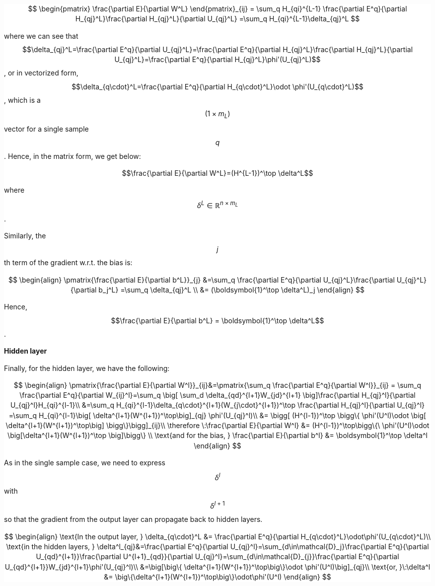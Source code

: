$$
\begin{pmatrix}
\frac{\partial E}{\partial W^L}
\end{pmatrix}_{ij} =
\sum_q H_{qi}^{L-1} \frac{\partial E^q}{\partial H_{qj}^L}\frac{\partial H_{qj}^L}{\partial U_{qj}^L}
=\sum_q H_{qi}^{L-1}\delta_{qj}^L
$$

where we can see that $$\delta_{qj}^L=\frac{\partial E^q}{\partial U_{qj}^L}=\frac{\partial E^q}{\partial H_{qj}^L}\frac{\partial H_{qj}^L}{\partial U_{qj}^L}=\frac{\partial E^q}{\partial H_{qj}^L}\phi'(U_{qj}^L)$$, or in vectorized form, $$\delta_{q\cdot}^L=\frac{\partial E^q}{\partial H_{q\cdot}^L}\odot \phi'(U_{q\cdot}^L)$$, which is a $$(1\times m_L)$$ vector for a single sample $$q$$. Hence, in the matrix form, we get below:

$$\frac{\partial E}{\partial W^L}=(H^{L-1})^\top \delta^L$$

where $$\delta^L\in\mathbb{R}^{n\times m_L}$$. 

Similarly, the $$j$$th term of the gradient w.r.t. the bias is:

$$
\begin{align}
\pmatrix{\frac{\partial E}{\partial b^L}}_{j} &=\sum_q \frac{\partial E^q}{\partial U_{qj}^L}\frac{\partial U_{qj}^L}{\partial b_j^L} =\sum_q \delta_{qj}^L \\
&= (\boldsymbol{1}^\top \delta^L)_j
\end{align}
$$

Hence, $$\frac{\partial E}{\partial b^L} = \boldsymbol{1}^\top \delta^L$$.

__Hidden layer__

Finally, for the hidden layer, we have the following:

$$
\begin{align}
\pmatrix{\frac{\partial E}{\partial W^l}}_{ij}&=\pmatrix{\sum_q \frac{\partial E^q}{\partial W^l}}_{ij} = \sum_q \frac{\partial E^q}{\partial W_{ij}^l}=\sum_q \big[ \sum_d \delta_{qd}^{l+1}W_{jd}^{l+1} \big]\frac{\partial H_{qj}^l}{\partial U_{qj}^l}H_{qi}^{l-1}\\
&=\sum_q H_{qi}^{l-1}\delta_{q\cdot}^{l+1}(W_{j\cdot}^{l+1})^\top \frac{\partial H_{qj}^l}{\partial U_{qj}^l} =\sum_q H_{qi}^{l-1}\big[ \delta^{l+1}(W^{l+1})^\top\big]_{qj} \phi'(U_{qj}^l)\\
&= \bigg[ (H^{l-1})^\top \bigg\{ \phi'(U^l)\odot \big[ \delta^{l+1}(W^{l+1})^\top\big] \bigg\}\bigg]_{ij}\\
\therefore \:\frac{\partial E}{\partial W^l} &= (H^{l-1})^\top\bigg\{\ \phi'(U^l)\odot \big[\delta^{l+1}(W^{l+1})^\top \big]\bigg\} \\
\text{and for the bias, } \frac{\partial E}{\partial b^l} &= \boldsymbol{1}^\top \delta^l
\end{align}
$$

As in the single sample case, we need to express $$\delta^l$$ with $$\delta^{l+1}$$ so that the gradient from the output layer can propagate back to hidden layers. 

$$
\begin{align}
\text{In the output layer, }
\delta_{q\cdot}^L &= \frac{\partial E^q}{\partial H_{q\cdot}^L}\odot\phi'(U_{q\cdot}^L)\\
\text{in the hidden layers, } \delta^l_{qj}&=\frac{\partial E^q}{\partial U_{qj}^l}=\sum_{d\in\mathcal{D}_j}\frac{\partial E^q}{\partial U_{qd}^{l+1}}\frac{\partial U^{l+1}_{qd}}{\partial U_{qj}^l}=\sum_{d\in\mathcal{D}_{j}}\frac{\partial E^q}{\partial U_{qd}^{l+1}}W_{jd}^{l+1}\phi'(U_{qj}^l)\\
&=\big[\big\{ \delta^{l+1}(W^{l+1})^\top\big\}\odot \phi'(U^l)\big]_{qj}\\
\text{or, }\:\delta^l &= \big\{\delta^{l+1}(W^{l+1})^\top\big\}\odot\phi'(U^l)
\end{align}
$$
